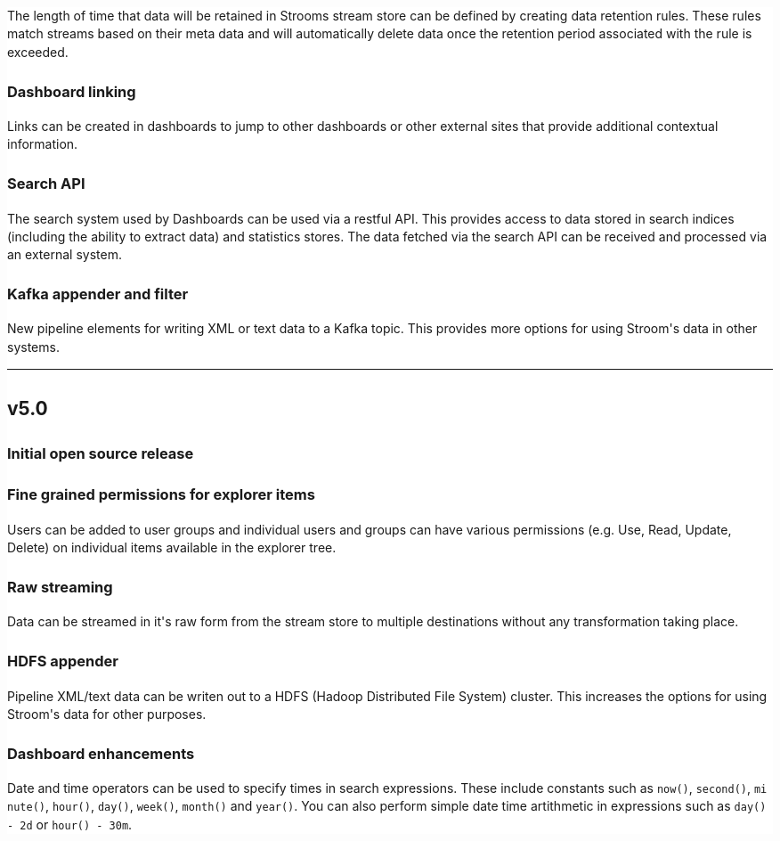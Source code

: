 The length of time that data will be retained in Strooms stream store can be defined by creating data retention rules.
These rules match streams based on their meta data and will automatically delete data once the retention period associated with the rule is exceeded.

### Dashboard linking

Links can be created in dashboards to jump to other dashboards or other external sites that provide additional contextual information.

### Search API

The search system used by Dashboards can be used via a restful API.
This provides access to data stored in search indices (including the ability to extract data) and statistics stores.
The data fetched via the search API can be received and processed via an external system.

### Kafka appender and filter

New pipeline elements for writing XML or text data to a Kafka topic.
This provides more options for using Stroom's data in other systems.

---

## v5.0

### Initial open source release

### Fine grained permissions for explorer items

Users can be added to user groups and individual users and groups can have various permissions (e.g.
Use, Read, Update, Delete) on individual items available in the explorer tree.

### Raw streaming

Data can be streamed in it's raw form from the stream store to multiple destinations without any transformation taking place.

### HDFS appender

Pipeline XML/text data can be writen out to a HDFS (Hadoop Distributed File System) cluster.
This increases the options for using Stroom's data for other purposes.

### Dashboard enhancements

Date and time operators can be used to specify times in search expressions.
These include constants such as `now()`, `second()`, `minute()`, `hour()`, `day()`, `week()`, `month()` and `year()`.
You can also perform simple date time artithmetic in expressions such as `day() - 2d` or `hour() - 30m`.
